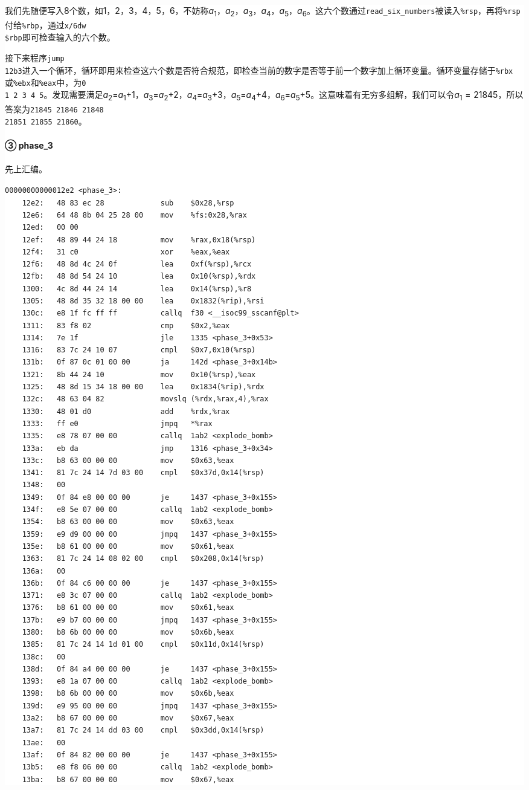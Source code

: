 我们先随便写入8个数，如1，2，3，4，5，6，不妨称$a$<sub>1</sub>，$a$<sub>2</sub>，$a$<sub>3</sub>，$a$<sub>4</sub>，$a$<sub>5</sub>，$a$<sub>6</sub>。这六个数通过<code>read_six_numbers</code>被读入<code>%rsp</code>，再将<code>%rsp</code>付给<code>%rbp</code>，通过<code>x/6dw $rbp</code>即可检查输入的六个数。

接下来程序<code>jump 12b3</code>进入一个循环，循环即用来检查这六个数是否符合规范，即检查当前的数字是否等于前一个数字加上循环变量。循环变量存储于<code>%rbx</code>或<code>%ebx</code>和<code>%eax</code>中，为<code>0 1 2 3 4 5</code>。发现需要满足$a$<sub>2</sub>=$a$<sub>1</sub>+1，$a$<sub>3</sub>=$a$<sub>2</sub>+2，$a$<sub>4</sub>=$a$<sub>3</sub>+3，$a$<sub>5</sub>=$a$<sub>4</sub>+4，$a$<sub>6</sub>=$a$<sub>5</sub>+5。这意味着有无穷多组解，我们可以令$a$<sub>1</sub>$=21845$，所以答案为<code>21845 21846 21848 21851 21855 21860</code>。



#### ③ phase_3

先上汇编。

~~~assembly
00000000000012e2 <phase_3>:
    12e2:	48 83 ec 28          	sub    $0x28,%rsp
    12e6:	64 48 8b 04 25 28 00 	mov    %fs:0x28,%rax
    12ed:	00 00 
    12ef:	48 89 44 24 18       	mov    %rax,0x18(%rsp)
    12f4:	31 c0                	xor    %eax,%eax
    12f6:	48 8d 4c 24 0f       	lea    0xf(%rsp),%rcx
    12fb:	48 8d 54 24 10       	lea    0x10(%rsp),%rdx
    1300:	4c 8d 44 24 14       	lea    0x14(%rsp),%r8
    1305:	48 8d 35 32 18 00 00 	lea    0x1832(%rip),%rsi       
    130c:	e8 1f fc ff ff       	callq  f30 <__isoc99_sscanf@plt>
    1311:	83 f8 02             	cmp    $0x2,%eax
    1314:	7e 1f                	jle    1335 <phase_3+0x53>
    1316:	83 7c 24 10 07       	cmpl   $0x7,0x10(%rsp)
    131b:	0f 87 0c 01 00 00    	ja     142d <phase_3+0x14b>
    1321:	8b 44 24 10          	mov    0x10(%rsp),%eax
    1325:	48 8d 15 34 18 00 00 	lea    0x1834(%rip),%rdx       
    132c:	48 63 04 82          	movslq (%rdx,%rax,4),%rax
    1330:	48 01 d0             	add    %rdx,%rax
    1333:	ff e0                	jmpq   *%rax                    
    1335:	e8 78 07 00 00       	callq  1ab2 <explode_bomb>
    133a:	eb da                	jmp    1316 <phase_3+0x34>
    133c:	b8 63 00 00 00       	mov    $0x63,%eax               
    1341:	81 7c 24 14 7d 03 00 	cmpl   $0x37d,0x14(%rsp)        
    1348:	00 
    1349:	0f 84 e8 00 00 00    	je     1437 <phase_3+0x155>
    134f:	e8 5e 07 00 00       	callq  1ab2 <explode_bomb>
    1354:	b8 63 00 00 00       	mov    $0x63,%eax
    1359:	e9 d9 00 00 00       	jmpq   1437 <phase_3+0x155>
    135e:	b8 61 00 00 00       	mov    $0x61,%eax               
    1363:	81 7c 24 14 08 02 00 	cmpl   $0x208,0x14(%rsp)        
    136a:	00 
    136b:	0f 84 c6 00 00 00    	je     1437 <phase_3+0x155>
    1371:	e8 3c 07 00 00       	callq  1ab2 <explode_bomb>
    1376:	b8 61 00 00 00       	mov    $0x61,%eax
    137b:	e9 b7 00 00 00       	jmpq   1437 <phase_3+0x155>
    1380:	b8 6b 00 00 00       	mov    $0x6b,%eax
    1385:	81 7c 24 14 1d 01 00 	cmpl   $0x11d,0x14(%rsp)
    138c:	00 
    138d:	0f 84 a4 00 00 00    	je     1437 <phase_3+0x155>
    1393:	e8 1a 07 00 00       	callq  1ab2 <explode_bomb>
    1398:	b8 6b 00 00 00       	mov    $0x6b,%eax
    139d:	e9 95 00 00 00       	jmpq   1437 <phase_3+0x155>
    13a2:	b8 67 00 00 00       	mov    $0x67,%eax
    13a7:	81 7c 24 14 dd 03 00 	cmpl   $0x3dd,0x14(%rsp)
    13ae:	00 
    13af:	0f 84 82 00 00 00    	je     1437 <phase_3+0x155>
    13b5:	e8 f8 06 00 00       	callq  1ab2 <explode_bomb>
    13ba:	b8 67 00 00 00       	mov    $0x67,%eax
~~~
